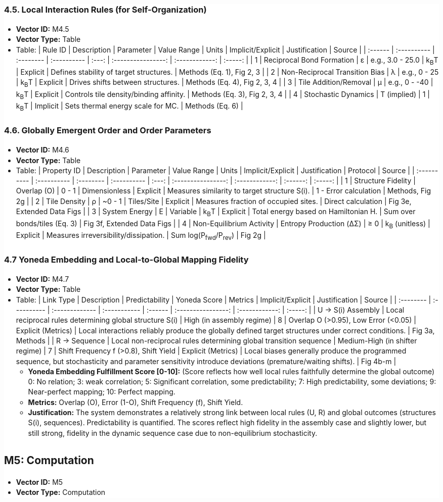 ### **4.5. Local Interaction Rules (for Self-Organization)**
* **Vector ID:** M4.5
* **Vector Type:** Table
*   Table:
| Rule ID | Description | Parameter | Value Range | Units | Implicit/Explicit | Justification | Source |
| :------ | :---------- | :-------- | :---------- | :---: | :----------------: | :------------: | :-----: |
| 1       | Reciprocal Bond Formation | ε         | e.g., 3.0 - 25.0 | k<sub>B</sub>T | Explicit | Defines stability of target structures. | Methods (Eq. 1), Fig 2, 3 |
| 2       | Non-Reciprocal Transition Bias | λ         | e.g., 0 - 25    | k<sub>B</sub>T | Explicit | Drives shifts between structures. | Methods (Eq. 4), Fig 2, 3, 4 |
| 3       | Tile Addition/Removal | μ         | e.g., 0 - -40   | k<sub>B</sub>T | Explicit | Controls tile density/binding affinity. | Methods (Eq. 3), Fig 2, 3, 4 |
| 4       | Stochastic Dynamics | T (implied) | 1           | k<sub>B</sub>T | Implicit | Sets thermal energy scale for MC. | Methods (Eq. 6) |

### **4.6. Globally Emergent Order and Order Parameters**
* **Vector ID:** M4.6
* **Vector Type:** Table
*   Table:
| Property ID | Description | Parameter | Value Range | Units | Implicit/Explicit | Justification | Protocol | Source |
| :---------- | :---------- | :-------- | :---------- | :---: | :----------------: | :------------: | :------: | :-----: |
| 1 | Structure Fidelity | Overlap (O) | 0 - 1 | Dimensionless | Explicit | Measures similarity to target structure S(i). | 1 - Error calculation | Methods, Fig 2g |
| 2 | Tile Density | ρ | ~0 - 1 | Tiles/Site | Explicit | Measures fraction of occupied sites. | Direct calculation | Fig 3e, Extended Data Figs |
| 3 | System Energy | E | Variable | k<sub>B</sub>T | Explicit | Total energy based on Hamiltonian H. | Sum over bonds/tiles (Eq. 3) | Fig 3f, Extended Data Figs |
| 4 | Non-Equilibrium Activity | Entropy Production (ΔΣ) | ≥ 0 | k<sub>B</sub> (unitless) | Explicit | Measures irreversibility/dissipation. | Sum log(P<sub>fwd</sub>/P<sub>rev</sub>) | Fig 2g |

### **4.7 Yoneda Embedding and Local-to-Global Mapping Fidelity**

*   **Vector ID:** M4.7
*   **Vector Type:** Table
*   Table:
    | Link Type | Description | Predictability | Yoneda Score | Metrics | Implicit/Explicit | Justification | Source |
    | :-------- | :---------- | :------------- | :----------- | :------ | :----------------: | :------------: | :-----: |
    | U → S(i) Assembly | Local reciprocal rules determining global structure S(i) | High (in assembly regime) | 8 | Overlap O (>0.95), Low Error (<0.05) | Explicit (Metrics) | Local interactions reliably produce the globally defined target structures under correct conditions. | Fig 3a, Methods |
    | R → Sequence | Local non-reciprocal rules determining global transition sequence | Medium-High (in shifter regime) | 7 | Shift Frequency f (>0.8), Shift Yield | Explicit (Metrics) | Local biases generally produce the programmed sequence, but stochasticity and parameter sensitivity introduce deviations (premature/waiting shifts). | Fig 4b-m |
    *   **Yoneda Embedding Fulfillment Score [0-10]:** (Score reflects how well local rules faithfully determine the global outcome) 0: No relation; 3: weak correlation; 5: Significant correlation, some predictability; 7: High predictability, some deviations; 9: Near-perfect mapping; 10: Perfect mapping.
    *   **Metrics:** Overlap (O), Error (1-O), Shift Frequency (f), Shift Yield.
    *   **Justification:** The system demonstrates a relatively strong link between local rules (U, R) and global outcomes (structures S(i), sequences). Predictability is quantified. The scores reflect high fidelity in the assembly case and slightly lower, but still strong, fidelity in the dynamic sequence case due to non-equilibrium stochasticity.

## M5: Computation
*   **Vector ID:** M5
*   **Vector Type:** Computation

